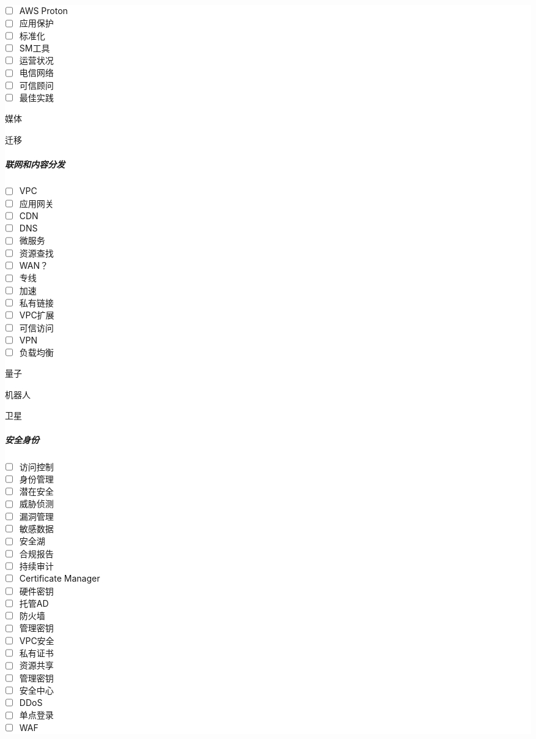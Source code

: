 - [ ] AWS Proton
- [ ] 应用保护
- [ ] 标准化
- [ ] SM工具
- [ ] 运营状况
- [ ] 电信网络
- [ ] 可信顾问
- [ ] 最佳实践

媒体

迁移

##### 联网和内容分发

- [ ] VPC
- [ ] 应用网关
- [ ] CDN
- [ ] DNS
- [ ] 微服务
- [ ] 资源查找
- [ ] WAN？
- [ ] 专线
- [ ] 加速
- [ ] 私有链接
- [ ] VPC扩展
- [ ] 可信访问
- [ ] VPN
- [ ] 负载均衡

量子

机器人

卫星

##### 安全身份

- [ ] 访问控制
- [ ] 身份管理
- [ ] 潜在安全
- [ ] 威胁侦测
- [ ] 漏洞管理
- [ ] 敏感数据
- [ ] 安全湖
- [ ] 合规报告
- [ ] 持续审计
- [ ] Certificate Manager
- [ ] 硬件密钥
- [ ] 托管AD
- [ ] 防火墙
- [ ] 管理密钥
- [ ] VPC安全
- [ ] 私有证书
- [ ] 资源共享
- [ ] 管理密钥
- [ ] 安全中心
- [ ] DDoS
- [ ] 单点登录
- [ ] WAF
